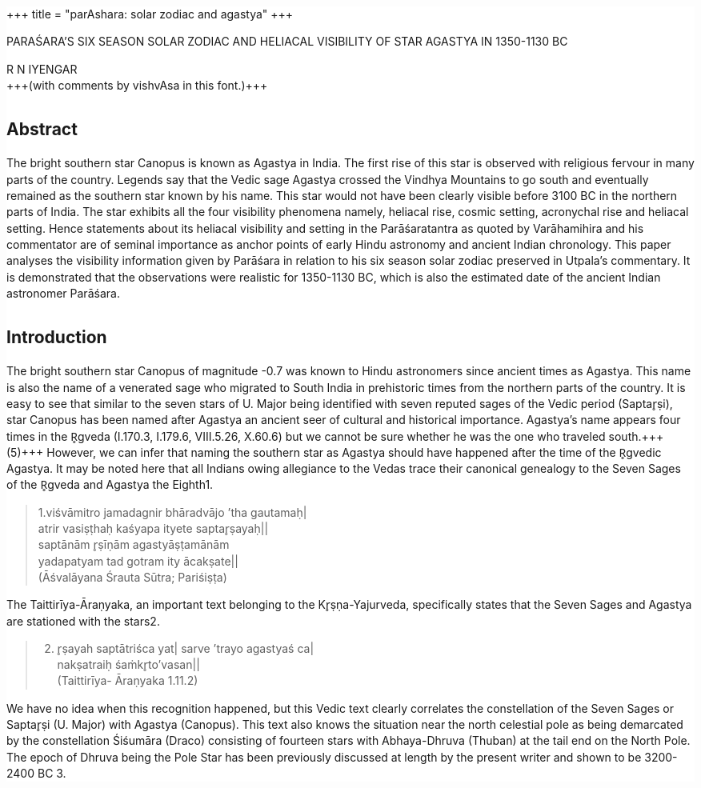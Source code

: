 +++ title = "parAshara: solar zodiac and agastya"
+++ 

PARAŚARA’S SIX SEASON SOLAR ZODIAC AND HELIACAL VISIBILITY OF STAR AGASTYA IN 1350-1130 BC 

R N IYENGAR  
+++(with comments by vishvAsa in this font.)+++

## Abstract
The bright southern star Canopus is known as Agastya in India. The first rise of this star is observed with religious fervour in many parts of the country. Legends say that the Vedic sage Agastya crossed the Vindhya Mountains to go south and eventually remained as the southern star known by his name. This star would not have been clearly visible before 3100 BC in the northern parts of India. The star exhibits all the four visibility phenomena namely, heliacal rise, cosmic setting, acronychal rise and heliacal setting. Hence statements about its heliacal visibility and setting in the Parāśaratantra as quoted by Varāhamihira and his commentator are of seminal importance as anchor points of early Hindu astronomy and ancient Indian chronology. This paper analyses the visibility information given by Parāśara in relation to his six season solar zodiac preserved in Utpala’s commentary. It is demonstrated that the observations were realistic for 1350-1130 BC, which is also the estimated date of the ancient Indian astronomer Parāśara. 

## Introduction
The bright southern star Canopus of magnitude -0.7 was known to Hindu astronomers since ancient times as Agastya. This name is also the name of a venerated sage who migrated to South India in prehistoric times from the northern parts of the country. It is easy to see that similar to the seven stars of U. Major being identified with seven reputed sages of the Vedic period (Saptar̥ṣi), star Canopus has been named after Agastya an ancient seer of cultural and historical importance. Agastya’s name appears four times in the R̥gveda (I.170.3, I.179.6, VIII.5.26, X.60.6) but we cannot be sure whether he was the one who traveled south.+++(5)+++ However, we can infer that naming the southern star as Agastya should have happened after the time of the R̥gvedic Agastya. It may be noted here that all Indians owing allegiance to the Vedas trace their canonical genealogy to the Seven Sages of the R̥gveda and Agastya the Eighth1.  

> 1.viśvāmitro jamadagnir bhāradvājo ’tha gautamaḥ|  
atrir vasiṣṭhaḥ kaśyapa ityete saptar̥ṣayaḥ||  
saptānām r̥ṣīṇām agastyāṣṭamānām  
yadapatyam tad gotram ity ācakṣate||  
(Āśvalāyana Śrauta Sūtra; Pariśiṣṭa)



The Taittirīya-Āraṇyaka, an important text belonging to the Kr̥ṣṇa-Yajurveda, specifically states that the Seven Sages and Agastya are stationed with the stars2. 

> 2. r̥ṣayah saptātriśca yat| sarve ’trayo agastyaś ca|  
> nakṣatraiḥ śaṁkr̥to’vasan||  
(Taittirīya- Āraṇyaka 1.11.2) 

We have no idea when this recognition happened, but this Vedic text clearly correlates the constellation of the Seven Sages or Saptar̥ṣi (U. Major) with Agastya (Canopus). This text also knows the situation near the north celestial pole as being demarcated by the constellation Śiśumāra (Draco) consisting of fourteen stars with Abhaya-Dhruva (Thuban) at the tail end on the North Pole. The epoch of Dhruva being the Pole Star has been previously discussed at length by the present writer and shown to be 3200-2400 BC 3. 
